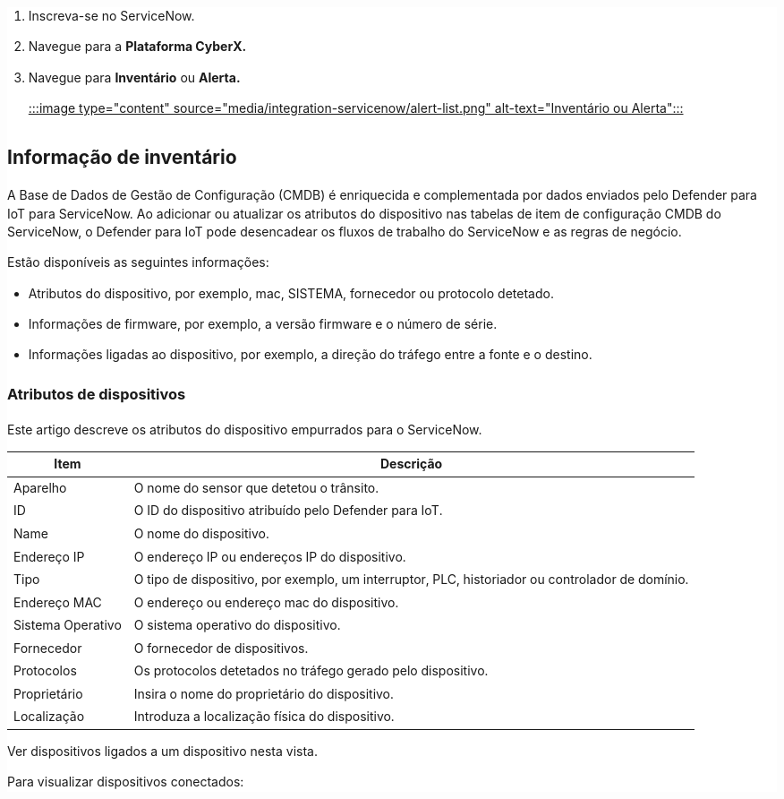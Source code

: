 1. Inscreva-se no ServiceNow.

2. Navegue para a **Plataforma CyberX.**

3. Navegue para **Inventário** ou **Alerta.**

   [:::image type="content" source="media/integration-servicenow/alert-list.png" alt-text="Inventário ou Alerta":::](media/integration-servicenow/alert-list.png#lightbox)

## <a name="inventory-information"></a>Informação de inventário

A Base de Dados de Gestão de Configuração (CMDB) é enriquecida e complementada por dados enviados pelo Defender para IoT para ServiceNow. Ao adicionar ou atualizar os atributos do dispositivo nas tabelas de item de configuração CMDB do ServiceNow, o Defender para IoT pode desencadear os fluxos de trabalho do ServiceNow e as regras de negócio.

Estão disponíveis as seguintes informações:

- Atributos do dispositivo, por exemplo, mac, SISTEMA, fornecedor ou protocolo detetado.

- Informações de firmware, por exemplo, a versão firmware e o número de série.

- Informações ligadas ao dispositivo, por exemplo, a direção do tráfego entre a fonte e o destino.

### <a name="devices-attributes"></a>Atributos de dispositivos

Este artigo descreve os atributos do dispositivo empurrados para o ServiceNow.

| Item | Descrição |
|--|--|
| Aparelho | O nome do sensor que detetou o trânsito. |
| ID | O ID do dispositivo atribuído pelo Defender para IoT. |
| Name | O nome do dispositivo. |
| Endereço IP | O endereço IP ou endereços IP do dispositivo. |
| Tipo | O tipo de dispositivo, por exemplo, um interruptor, PLC, historiador ou controlador de domínio. |
| Endereço MAC | O endereço ou endereço mac do dispositivo. |
| Sistema Operativo | O sistema operativo do dispositivo. |
| Fornecedor | O fornecedor de dispositivos. |
| Protocolos | Os protocolos detetados no tráfego gerado pelo dispositivo. |
| Proprietário | Insira o nome do proprietário do dispositivo. |
| Localização | Introduza a localização física do dispositivo. |

Ver dispositivos ligados a um dispositivo nesta vista.

Para visualizar dispositivos conectados:
